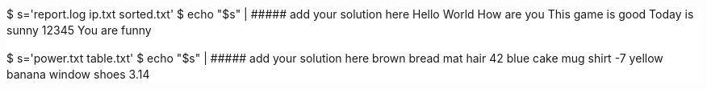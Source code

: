 
$ s='report.log ip.txt sorted.txt'
$ echo "$s" | ##### add your solution here
Hello World
How are you
This game is good
Today is sunny
12345
You are funny

$ s='power.txt table.txt'
$ echo "$s" | ##### add your solution here
brown bread mat hair 42
blue cake mug shirt -7
yellow banana window shoes 3.14
